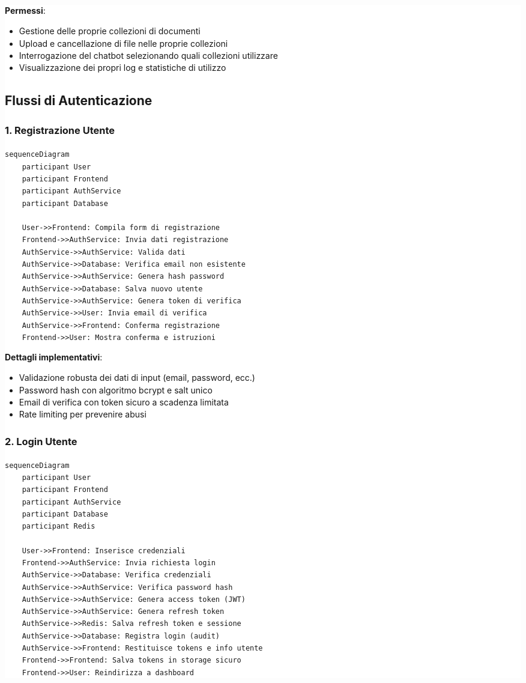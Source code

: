 **Permessi**:
- Gestione delle proprie collezioni di documenti
- Upload e cancellazione di file nelle proprie collezioni
- Interrogazione del chatbot selezionando quali collezioni utilizzare
- Visualizzazione dei propri log e statistiche di utilizzo

## Flussi di Autenticazione

### 1. Registrazione Utente

```mermaid
sequenceDiagram
    participant User
    participant Frontend
    participant AuthService
    participant Database
    
    User->>Frontend: Compila form di registrazione
    Frontend->>AuthService: Invia dati registrazione
    AuthService->>AuthService: Valida dati
    AuthService->>Database: Verifica email non esistente
    AuthService->>AuthService: Genera hash password
    AuthService->>Database: Salva nuovo utente
    AuthService->>AuthService: Genera token di verifica
    AuthService->>User: Invia email di verifica
    AuthService->>Frontend: Conferma registrazione
    Frontend->>User: Mostra conferma e istruzioni
```

**Dettagli implementativi**:
- Validazione robusta dei dati di input (email, password, ecc.)
- Password hash con algoritmo bcrypt e salt unico
- Email di verifica con token sicuro a scadenza limitata
- Rate limiting per prevenire abusi

### 2. Login Utente

```mermaid
sequenceDiagram
    participant User
    participant Frontend
    participant AuthService
    participant Database
    participant Redis
    
    User->>Frontend: Inserisce credenziali
    Frontend->>AuthService: Invia richiesta login
    AuthService->>Database: Verifica credenziali
    AuthService->>AuthService: Verifica password hash
    AuthService->>AuthService: Genera access token (JWT)
    AuthService->>AuthService: Genera refresh token
    AuthService->>Redis: Salva refresh token e sessione
    AuthService->>Database: Registra login (audit)
    AuthService->>Frontend: Restituisce tokens e info utente
    Frontend->>Frontend: Salva tokens in storage sicuro
    Frontend->>User: Reindirizza a dashboard
```
